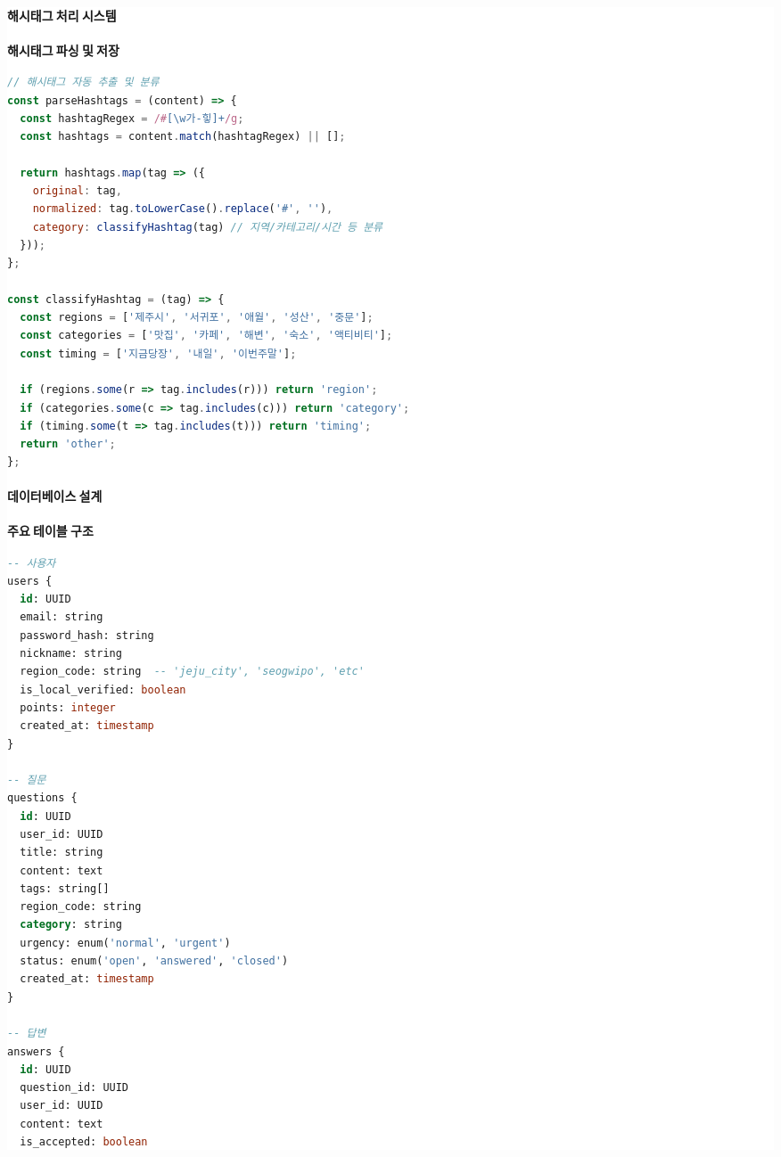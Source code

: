 #### 해시태그 처리 시스템

**해시태그 파싱 및 저장**
```javascript
// 해시태그 자동 추출 및 분류
const parseHashtags = (content) => {
  const hashtagRegex = /#[\w가-힣]+/g;
  const hashtags = content.match(hashtagRegex) || [];

  return hashtags.map(tag => ({
    original: tag,
    normalized: tag.toLowerCase().replace('#', ''),
    category: classifyHashtag(tag) // 지역/카테고리/시간 등 분류
  }));
};

const classifyHashtag = (tag) => {
  const regions = ['제주시', '서귀포', '애월', '성산', '중문'];
  const categories = ['맛집', '카페', '해변', '숙소', '액티비티'];
  const timing = ['지금당장', '내일', '이번주말'];

  if (regions.some(r => tag.includes(r))) return 'region';
  if (categories.some(c => tag.includes(c))) return 'category';
  if (timing.some(t => tag.includes(t))) return 'timing';
  return 'other';
};
```

#### 데이터베이스 설계
**주요 테이블 구조**
```sql
-- 사용자
users {
  id: UUID
  email: string
  password_hash: string
  nickname: string
  region_code: string  -- 'jeju_city', 'seogwipo', 'etc'
  is_local_verified: boolean
  points: integer
  created_at: timestamp
}

-- 질문
questions {
  id: UUID
  user_id: UUID
  title: string
  content: text
  tags: string[]
  region_code: string
  category: string
  urgency: enum('normal', 'urgent')
  status: enum('open', 'answered', 'closed')
  created_at: timestamp
}

-- 답변
answers {
  id: UUID
  question_id: UUID
  user_id: UUID
  content: text
  is_accepted: boolean
```